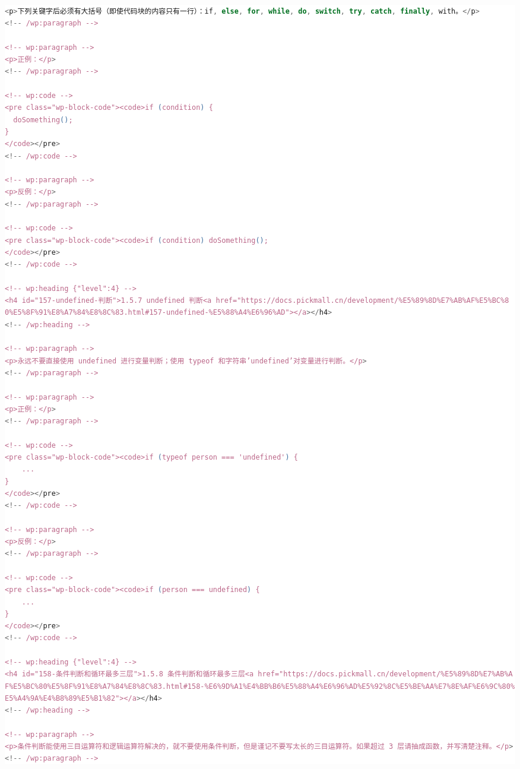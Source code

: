 ```javascript
<p>下列关键字后必须有大括号（即使代码块的内容只有一行）：if, else, for, while, do, switch, try, catch, finally, with。</p>
<!-- /wp:paragraph -->

<!-- wp:paragraph -->
<p>正例：</p>
<!-- /wp:paragraph -->

<!-- wp:code -->
<pre class="wp-block-code"><code>if (condition) {
  doSomething();
}
</code></pre>
<!-- /wp:code -->

<!-- wp:paragraph -->
<p>反例：</p>
<!-- /wp:paragraph -->

<!-- wp:code -->
<pre class="wp-block-code"><code>if (condition) doSomething();
</code></pre>
<!-- /wp:code -->

<!-- wp:heading {"level":4} -->
<h4 id="157-undefined-判断">1.5.7 undefined 判断<a href="https://docs.pickmall.cn/development/%E5%89%8D%E7%AB%AF%E5%BC%80%E5%8F%91%E8%A7%84%E8%8C%83.html#157-undefined-%E5%88%A4%E6%96%AD"></a></h4>
<!-- /wp:heading -->

<!-- wp:paragraph -->
<p>永远不要直接使用 undefined 进行变量判断；使用 typeof 和字符串’undefined’对变量进行判断。</p>
<!-- /wp:paragraph -->

<!-- wp:paragraph -->
<p>正例：</p>
<!-- /wp:paragraph -->

<!-- wp:code -->
<pre class="wp-block-code"><code>if (typeof person === 'undefined') {
    ...
}
</code></pre>
<!-- /wp:code -->

<!-- wp:paragraph -->
<p>反例：</p>
<!-- /wp:paragraph -->

<!-- wp:code -->
<pre class="wp-block-code"><code>if (person === undefined) {
    ...
}
</code></pre>
<!-- /wp:code -->

<!-- wp:heading {"level":4} -->
<h4 id="158-条件判断和循环最多三层">1.5.8 条件判断和循环最多三层<a href="https://docs.pickmall.cn/development/%E5%89%8D%E7%AB%AF%E5%BC%80%E5%8F%91%E8%A7%84%E8%8C%83.html#158-%E6%9D%A1%E4%BB%B6%E5%88%A4%E6%96%AD%E5%92%8C%E5%BE%AA%E7%8E%AF%E6%9C%80%E5%A4%9A%E4%B8%89%E5%B1%82"></a></h4>
<!-- /wp:heading -->

<!-- wp:paragraph -->
<p>条件判断能使用三目运算符和逻辑运算符解决的，就不要使用条件判断，但是谨记不要写太长的三目运算符。如果超过 3 层请抽成函数，并写清楚注释。</p>
<!-- /wp:paragraph -->
```